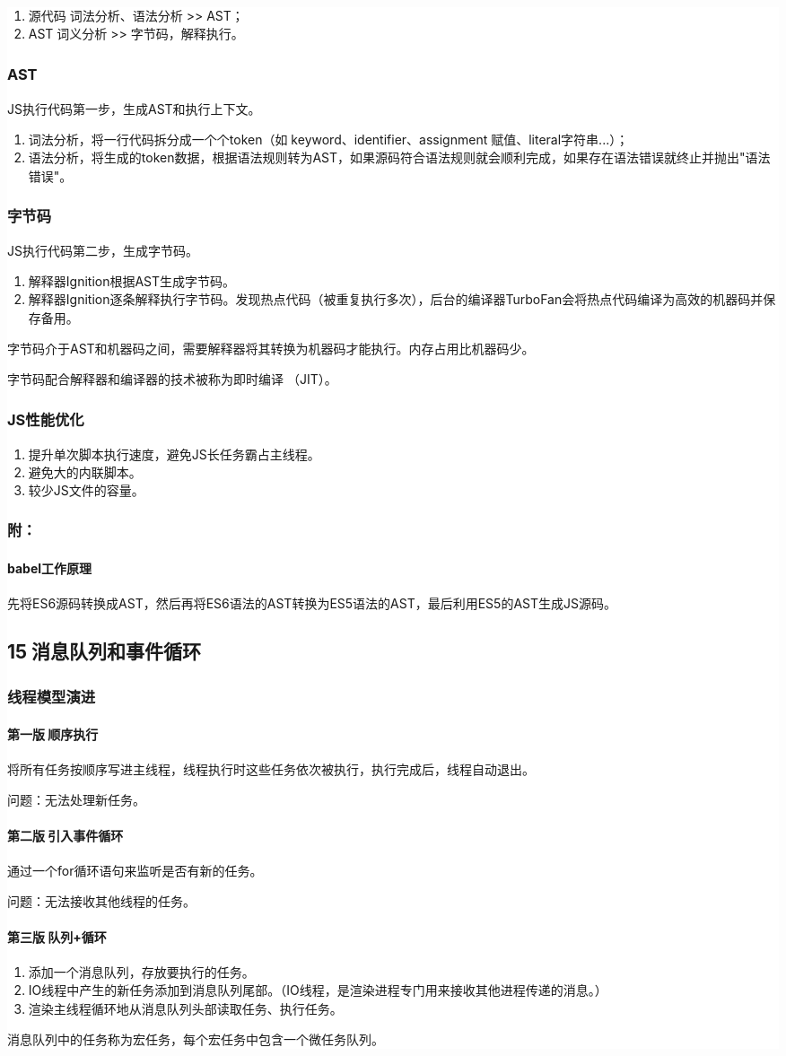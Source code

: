 1. 源代码 词法分析、语法分析 >> AST； 
2. AST 词义分析 >> 字节码，解释执行。

### AST

JS执行代码第一步，生成AST和执行上下文。

1. 词法分析，将一行代码拆分成一个个token（如 keyword、identifier、assignment 赋值、literal字符串...）；
2. 语法分析，将生成的token数据，根据语法规则转为AST，如果源码符合语法规则就会顺利完成，如果存在语法错误就终止并抛出"语法错误"。

### 字节码

JS执行代码第二步，生成字节码。

1. 解释器Ignition根据AST生成字节码。
2. 解释器Ignition逐条解释执行字节码。发现热点代码（被重复执行多次），后台的编译器TurboFan会将热点代码编译为高效的机器码并保存备用。

字节码介于AST和机器码之间，需要解释器将其转换为机器码才能执行。内存占用比机器码少。

字节码配合解释器和编译器的技术被称为即时编译 （JIT）。

### JS性能优化

1. 提升单次脚本执行速度，避免JS长任务霸占主线程。
2. 避免大的内联脚本。
3. 较少JS文件的容量。

### 附：

#### babel工作原理

先将ES6源码转换成AST，然后再将ES6语法的AST转换为ES5语法的AST，最后利用ES5的AST生成JS源码。

## 15 消息队列和事件循环

### 线程模型演进

#### 第一版 顺序执行

将所有任务按顺序写进主线程，线程执行时这些任务依次被执行，执行完成后，线程自动退出。

问题：无法处理新任务。

#### 第二版 引入事件循环

通过一个for循环语句来监听是否有新的任务。

问题：无法接收其他线程的任务。

#### 第三版 队列+循环

1. 添加一个消息队列，存放要执行的任务。
2. IO线程中产生的新任务添加到消息队列尾部。（IO线程，是渲染进程专门用来接收其他进程传递的消息。）
3. 渲染主线程循环地从消息队列头部读取任务、执行任务。

消息队列中的任务称为宏任务，每个宏任务中包含一个微任务队列。
